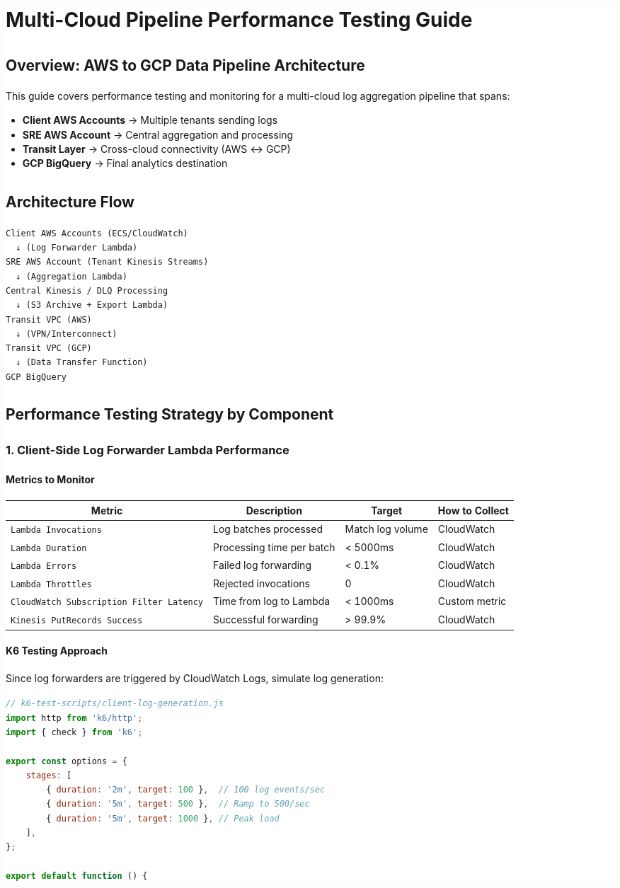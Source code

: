 # Multi-Cloud Pipeline Performance Testing Guide

## Overview: AWS to GCP Data Pipeline Architecture

This guide covers performance testing and monitoring for a multi-cloud log aggregation pipeline that spans:
- **Client AWS Accounts** → Multiple tenants sending logs
- **SRE AWS Account** → Central aggregation and processing
- **Transit Layer** → Cross-cloud connectivity (AWS ↔ GCP)
- **GCP BigQuery** → Final analytics destination

## Architecture Flow

```
Client AWS Accounts (ECS/CloudWatch)
  ↓ (Log Forwarder Lambda)
SRE AWS Account (Tenant Kinesis Streams)
  ↓ (Aggregation Lambda)
Central Kinesis / DLQ Processing
  ↓ (S3 Archive + Export Lambda)
Transit VPC (AWS)
  ↓ (VPN/Interconnect)
Transit VPC (GCP)
  ↓ (Data Transfer Function)
GCP BigQuery
```

## Performance Testing Strategy by Component

### 1. Client-Side Log Forwarder Lambda Performance

#### Metrics to Monitor
| Metric | Description | Target | How to Collect |
|--------|-------------|--------|----------------|
| `Lambda Invocations` | Log batches processed | Match log volume | CloudWatch |
| `Lambda Duration` | Processing time per batch | < 5000ms | CloudWatch |
| `Lambda Errors` | Failed log forwarding | < 0.1% | CloudWatch |
| `Lambda Throttles` | Rejected invocations | 0 | CloudWatch |
| `CloudWatch Subscription Filter Latency` | Time from log to Lambda | < 1000ms | Custom metric |
| `Kinesis PutRecords Success` | Successful forwarding | > 99.9% | CloudWatch |

#### K6 Testing Approach
Since log forwarders are triggered by CloudWatch Logs, simulate log generation:

```javascript
// k6-test-scripts/client-log-generation.js
import http from 'k6/http';
import { check } from 'k6';

export const options = {
    stages: [
        { duration: '2m', target: 100 },  // 100 log events/sec
        { duration: '5m', target: 500 },  // Ramp to 500/sec
        { duration: '5m', target: 1000 }, // Peak load
    ],
};

export default function () {
```